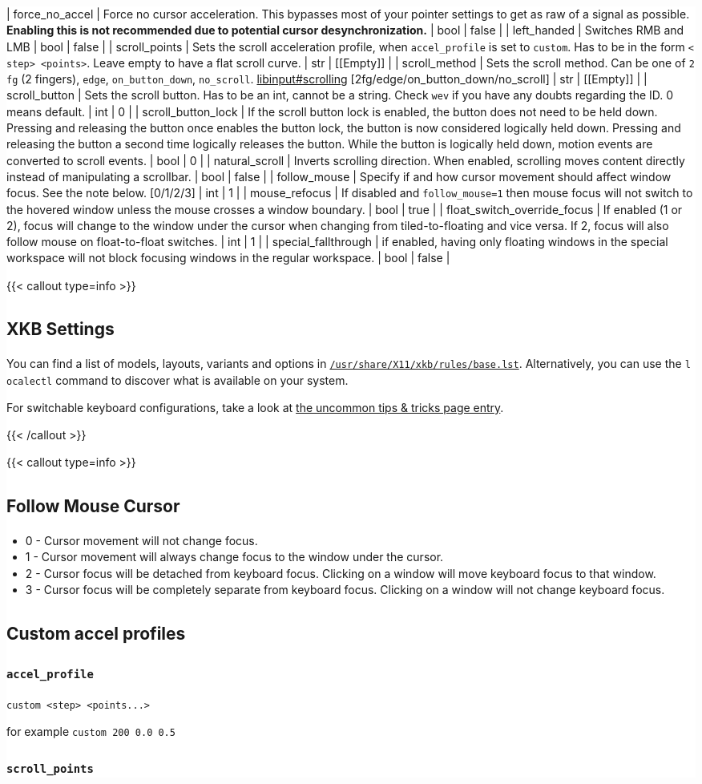| force_no_accel              | Force no cursor acceleration. This bypasses most of your pointer settings to get as raw of a signal as possible. **Enabling this is not recommended due to potential cursor desynchronization.**                                                                                                                                                                        | bool  | false         |
| left_handed                 | Switches RMB and LMB                                                                                                                                                                                                                                                                                                                                                    | bool  | false         |
| scroll_points               | Sets the scroll acceleration profile, when `accel_profile` is set to `custom`. Has to be in the form `<step> <points>`. Leave empty to have a flat scroll curve.                                                                                                                                                                                                        | str   | \[\[Empty\]\] |
| scroll_method               | Sets the scroll method. Can be one of `2fg` (2 fingers), `edge`, `on_button_down`, `no_scroll`. [libinput#scrolling](https://wayland.freedesktop.org/libinput/doc/latest/scrolling.html) [2fg/edge/on_button_down/no_scroll]                                                                                                                                            | str   | \[\[Empty\]\] |
| scroll_button               | Sets the scroll button. Has to be an int, cannot be a string. Check `wev` if you have any doubts regarding the ID. 0 means default.                                                                                                                                                                                                                                     | int   | 0             |
| scroll_button_lock          | If the scroll button lock is enabled, the button does not need to be held down. Pressing and releasing the button once enables the button lock, the button is now considered logically held down. Pressing and releasing the button a second time logically releases the button. While the button is logically held down, motion events are converted to scroll events. | bool  | 0             |
| natural_scroll              | Inverts scrolling direction. When enabled, scrolling moves content directly instead of manipulating a scrollbar.                                                                                                                                                                                                                                                        | bool  | false         |
| follow_mouse                | Specify if and how cursor movement should affect window focus. See the note below. [0/1/2/3]                                                                                                                                                                                                                                                                            | int   | 1             |
| mouse_refocus               | If disabled and `follow_mouse=1` then mouse focus will not switch to the hovered window unless the mouse crosses a window boundary.                                                                                                                                                                                                                                     | bool  | true          |
| float_switch_override_focus | If enabled (1 or 2), focus will change to the window under the cursor when changing from tiled-to-floating and vice versa. If 2, focus will also follow mouse on float-to-float switches.                                                                                                                                                                               | int   | 1             |
| special_fallthrough         | if enabled, having only floating windows in the special workspace will not block focusing windows in the regular workspace.                                                                                                                                                                                                                                             | bool  | false         |

{{< callout type=info >}}

## XKB Settings

You can find a list of models, layouts, variants and options in [`/usr/share/X11/xkb/rules/base.lst`](file:///usr/share/X11/xkb/rules/base.lst).
Alternatively, you can use the `localectl` command to discover what is available on your system.

For switchable keyboard configurations, take a look at [the uncommon tips & tricks page entry](../Uncommon-tips--tricks/#switchable-keyboard-layouts).

{{< /callout >}}

{{< callout type=info >}}

## Follow Mouse Cursor

- 0 - Cursor movement will not change focus.
- 1 - Cursor movement will always change focus to the window under the cursor.
- 2 - Cursor focus will be detached from keyboard focus. Clicking on a window will move keyboard focus to that window.
- 3 - Cursor focus will be completely separate from keyboard focus. Clicking on a window will not change keyboard focus.

## Custom accel profiles

### `accel_profile`

`custom <step> <points...>`

for example `custom 200 0.0 0.5`

### `scroll_points`
